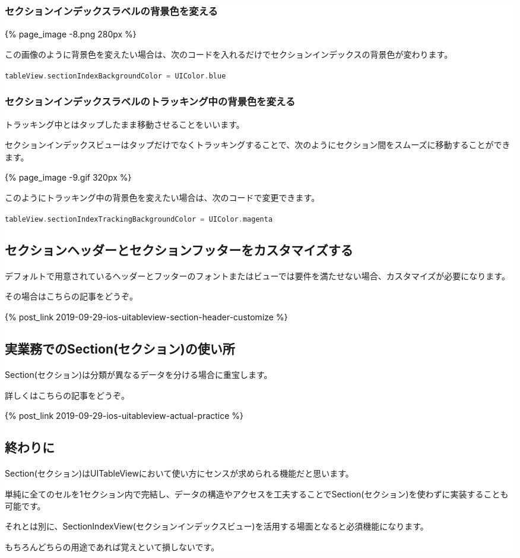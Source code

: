 ### セクションインデックスラベルの背景色を変える

{% page_image -8.png 280px %}

この画像のように背景色を変えたい場合は、次のコードを入れるだけでセクションインデックスの背景色が変わります。

```swift
tableView.sectionIndexBackgroundColor = UIColor.blue
```

### セクションインデックスラベルのトラッキング中の背景色を変える

トラッキング中とはタップしたまま移動させることをいいます。

セクションインデックスビューはタップだけでなくトラッキングすることで、次のようにセクション間をスムーズに移動することができます。

{% page_image -9.gif 320px %}

このようにトラッキング中の背景色を変えたい場合は、次のコードで変更できます。

```swift
tableView.sectionIndexTrackingBackgroundColor = UIColor.magenta
```


## セクションヘッダーとセクションフッターをカスタマイズする

デフォルトで用意されているヘッダーとフッターのフォントまたはビューでは要件を満たせない場合、カスタマイズが必要になります。

その場合はこちらの記事をどうぞ。

{% post_link 2019-09-29-ios-uitableview-section-header-customize %}



## 実業務でのSection(セクション)の使い所

Section(セクション)は分類が異なるデータを分ける場合に重宝します。

詳しくはこちらの記事をどうぞ。

{% post_link 2019-09-29-ios-uitableview-actual-practice %}

## 終わりに

Section(セクション)はUITableViewにおいて使い方にセンスが求められる機能だと思います。

単純に全てのセルを1セクション内で完結し、データの構造やアクセスを工夫することでSection(セクション)を使わずに実装することも可能です。

それとは別に、SectionIndexView(セクションインデックスビュー)を活用する場面となると必須機能になります。

もちろんどちらの用途であれば覚えといて損しないです。

